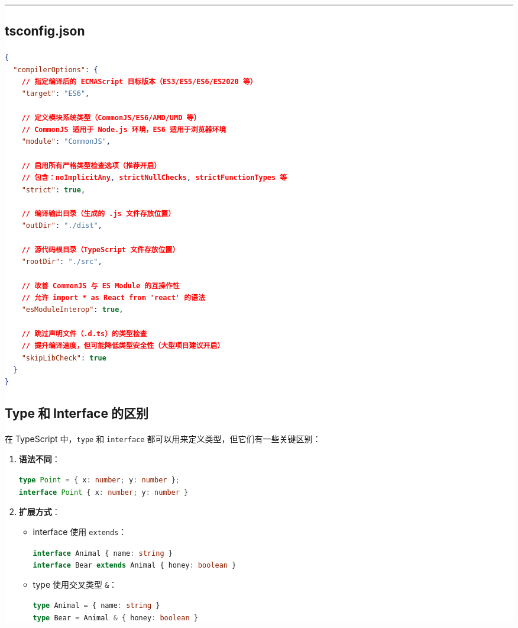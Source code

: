 
---

## tsconfig.json

```json
{
  "compilerOptions": {
    // 指定编译后的 ECMAScript 目标版本（ES3/ES5/ES6/ES2020 等）
    "target": "ES6",

    // 定义模块系统类型（CommonJS/ES6/AMD/UMD 等）
    // CommonJS 适用于 Node.js 环境，ES6 适用于浏览器环境
    "module": "CommonJS",

    // 启用所有严格类型检查选项（推荐开启）
    // 包含：noImplicitAny, strictNullChecks, strictFunctionTypes 等
    "strict": true,

    // 编译输出目录（生成的 .js 文件存放位置）
    "outDir": "./dist",

    // 源代码根目录（TypeScript 文件存放位置）
    "rootDir": "./src",

    // 改善 CommonJS 与 ES Module 的互操作性
    // 允许 import * as React from 'react' 的语法
    "esModuleInterop": true,

    // 跳过声明文件（.d.ts）的类型检查
    // 提升编译速度，但可能降低类型安全性（大型项目建议开启）
    "skipLibCheck": true
  }
}
```

## Type 和 Interface 的区别

在 TypeScript 中，`type` 和 `interface` 都可以用来定义类型，但它们有一些关键区别：

1. **语法不同**：
   ```typescript
   type Point = { x: number; y: number };
   interface Point { x: number; y: number }
   ```

2. **扩展方式**：
   - interface 使用 `extends`：
     ```typescript
     interface Animal { name: string }
     interface Bear extends Animal { honey: boolean }
     ```
   - type 使用交叉类型 `&`：
     ```typescript
     type Animal = { name: string }
     type Bear = Animal & { honey: boolean }
     ```
